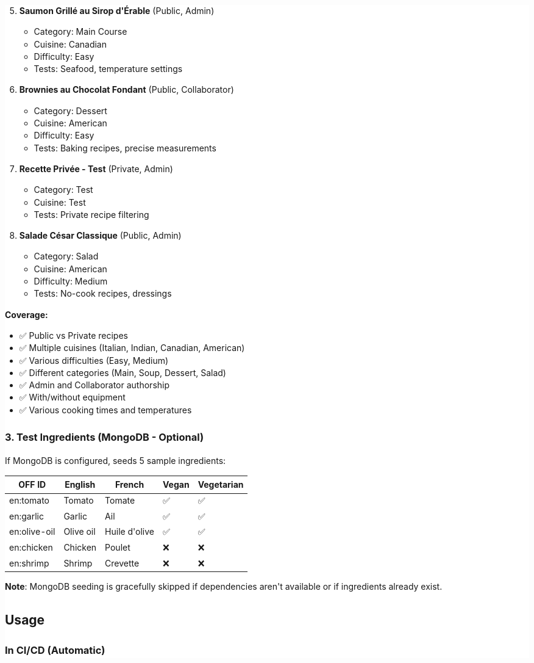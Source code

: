 5. **Saumon Grillé au Sirop d'Érable** (Public, Admin)
   - Category: Main Course
   - Cuisine: Canadian
   - Difficulty: Easy
   - Tests: Seafood, temperature settings

6. **Brownies au Chocolat Fondant** (Public, Collaborator)
   - Category: Dessert
   - Cuisine: American
   - Difficulty: Easy
   - Tests: Baking recipes, precise measurements

7. **Recette Privée - Test** (Private, Admin)
   - Category: Test
   - Cuisine: Test
   - Tests: Private recipe filtering

8. **Salade César Classique** (Public, Admin)
   - Category: Salad
   - Cuisine: American
   - Difficulty: Medium
   - Tests: No-cook recipes, dressings

**Coverage:**
- ✅ Public vs Private recipes
- ✅ Multiple cuisines (Italian, Indian, Canadian, American)
- ✅ Various difficulties (Easy, Medium)
- ✅ Different categories (Main, Soup, Dessert, Salad)
- ✅ Admin and Collaborator authorship
- ✅ With/without equipment
- ✅ Various cooking times and temperatures

### 3. Test Ingredients (MongoDB - Optional)

If MongoDB is configured, seeds 5 sample ingredients:

| OFF ID | English | French | Vegan | Vegetarian |
|--------|---------|--------|-------|------------|
| en:tomato | Tomato | Tomate | ✅ | ✅ |
| en:garlic | Garlic | Ail | ✅ | ✅ |
| en:olive-oil | Olive oil | Huile d'olive | ✅ | ✅ |
| en:chicken | Chicken | Poulet | ❌ | ❌ |
| en:shrimp | Shrimp | Crevette | ❌ | ❌ |

**Note**: MongoDB seeding is gracefully skipped if dependencies aren't available or if ingredients already exist.

## Usage

### In CI/CD (Automatic)
